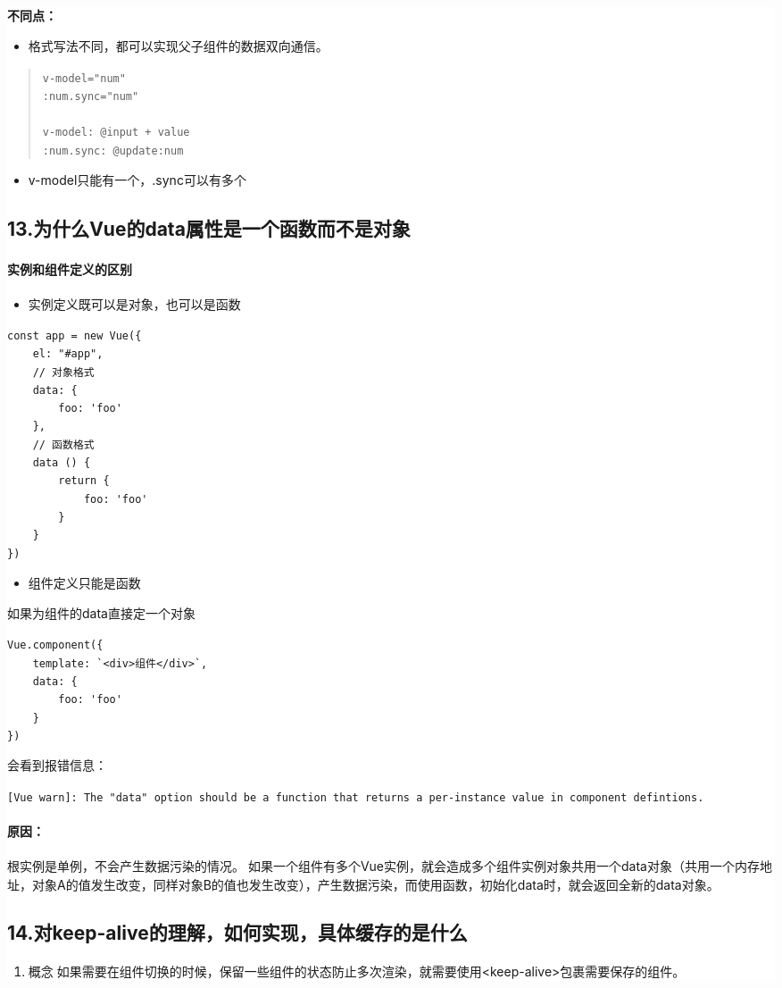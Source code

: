 **不同点：** 
- 格式写法不同，都可以实现父子组件的数据双向通信。
> ```
> v-model="num"
> :num.sync="num"
>
> v-model: @input + value
> :num.sync: @update:num 
> ```
- v-model只能有一个，.sync可以有多个

13.为什么Vue的data属性是一个函数而不是对象
---------------------------------------------------------------------------------
#### 实例和组件定义的区别
- 实例定义既可以是对象，也可以是函数
```
const app = new Vue({
    el: "#app",
    // 对象格式
    data: {
        foo: 'foo'
    },
    // 函数格式
    data () {
        return {
            foo: 'foo'
        }
    }
})
```
- 组件定义只能是函数

如果为组件的data直接定一个对象
```
Vue.component({
    template: `<div>组件</div>`,
    data: {
        foo: 'foo'
    }
})
```
会看到报错信息：
```
[Vue warn]: The "data" option should be a function that returns a per-instance value in component defintions.
```

#### 原因：

根实例是单例，不会产生数据污染的情况。
如果一个组件有多个Vue实例，就会造成多个组件实例对象共用一个data对象（共用一个内存地址，对象A的值发生改变，同样对象B的值也发生改变），产生数据污染，而使用函数，初始化data时，就会返回全新的data对象。

14.对keep-alive的理解，如何实现，具体缓存的是什么
---------------------------------------------------------------------------------
1. 概念
如果需要在组件切换的时候，保留一些组件的状态防止多次渲染，就需要使用\<keep-alive\>包裹需要保存的组件。
